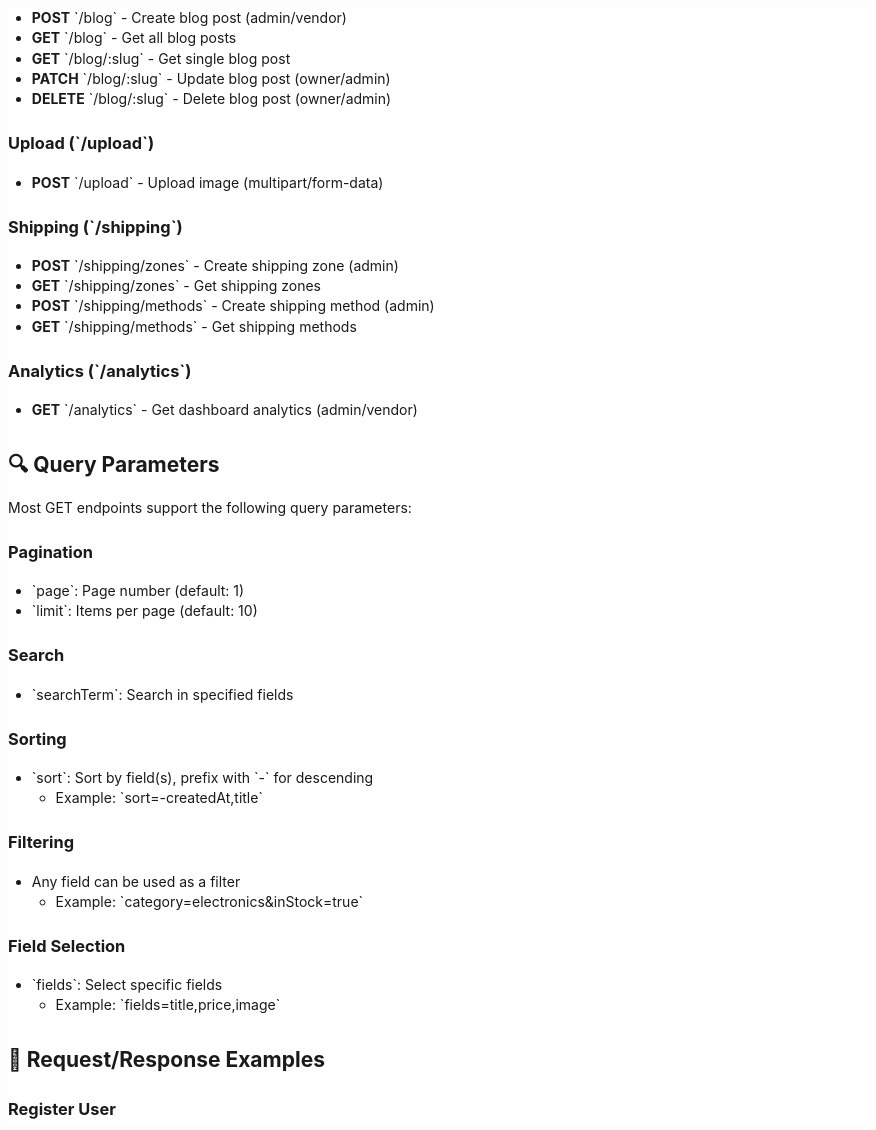 - **POST** \`/blog\` - Create blog post (admin/vendor)
- **GET** \`/blog\` - Get all blog posts
- **GET** \`/blog/:slug\` - Get single blog post
- **PATCH** \`/blog/:slug\` - Update blog post (owner/admin)
- **DELETE** \`/blog/:slug\` - Delete blog post (owner/admin)

### Upload (\`/upload\`)

- **POST** \`/upload\` - Upload image (multipart/form-data)

### Shipping (\`/shipping\`)

- **POST** \`/shipping/zones\` - Create shipping zone (admin)
- **GET** \`/shipping/zones\` - Get shipping zones
- **POST** \`/shipping/methods\` - Create shipping method (admin)
- **GET** \`/shipping/methods\` - Get shipping methods

### Analytics (\`/analytics\`)

- **GET** \`/analytics\` - Get dashboard analytics (admin/vendor)

## 🔍 Query Parameters

Most GET endpoints support the following query parameters:

### Pagination

- \`page\`: Page number (default: 1)
- \`limit\`: Items per page (default: 10)

### Search

- \`searchTerm\`: Search in specified fields

### Sorting

- \`sort\`: Sort by field(s), prefix with \`-\` for descending
  - Example: \`sort=-createdAt,title\`

### Filtering

- Any field can be used as a filter
  - Example: \`category=electronics&inStock=true\`

### Field Selection

- \`fields\`: Select specific fields
  - Example: \`fields=title,price,image\`

## 📝 Request/Response Examples

### Register User
